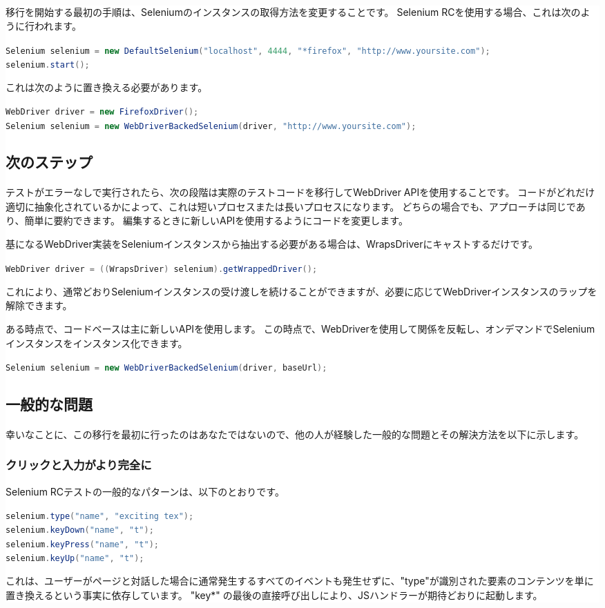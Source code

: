 
移行を開始する最初の手順は、Seleniumのインスタンスの取得方法を変更することです。
Selenium RCを使用する場合、これは次のように行われます。

```java
Selenium selenium = new DefaultSelenium("localhost", 4444, "*firefox", "http://www.yoursite.com");
selenium.start();
```

これは次のように置き換える必要があります。

```java
WebDriver driver = new FirefoxDriver();
Selenium selenium = new WebDriverBackedSelenium(driver, "http://www.yoursite.com");
```

## 次のステップ


テストがエラーなしで実行されたら、次の段階は実際のテストコードを移行してWebDriver APIを使用することです。
コードがどれだけ適切に抽象化されているかによって、これは短いプロセスまたは長いプロセスになります。
どちらの場合でも、アプローチは同じであり、簡単に要約できます。
編集するときに新しいAPIを使用するようにコードを変更します。

基になるWebDriver実装をSeleniumインスタンスから抽出する必要がある場合は、WrapsDriverにキャストするだけです。

```java
WebDriver driver = ((WrapsDriver) selenium).getWrappedDriver();
```

これにより、通常どおりSeleniumインスタンスの受け渡しを続けることができますが、必要に応じてWebDriverインスタンスのラップを解除できます。

ある時点で、コードベースは主に新しいAPIを使用します。
この時点で、WebDriverを使用して関係を反転し、オンデマンドでSeleniumインスタンスをインスタンス化できます。

```java
Selenium selenium = new WebDriverBackedSelenium(driver, baseUrl);
```

## 一般的な問題


幸いなことに、この移行を最初に行ったのはあなたではないので、他の人が経験した一般的な問題とその解決方法を以下に示します。

### クリックと入力がより完全に


Selenium RCテストの一般的なパターンは、以下のとおりです。

```java
selenium.type("name", "exciting tex");
selenium.keyDown("name", "t");
selenium.keyPress("name", "t");
selenium.keyUp("name", "t");
```


これは、ユーザーがページと対話した場合に通常発生するすべてのイベントも発生せずに、"type"が識別された要素のコンテンツを単に置き換えるという事実に依存しています。
"key*" の最後の直接呼び出しにより、JSハンドラーが期待どおりに起動します。
